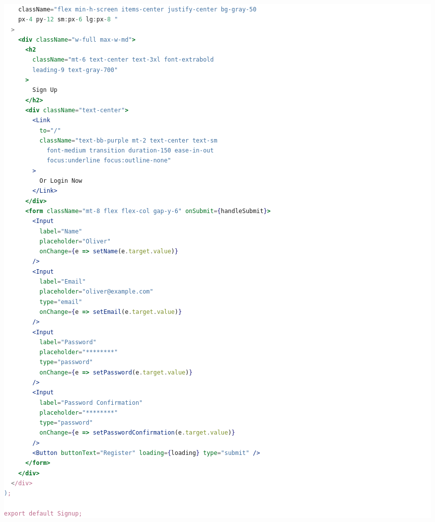 ```jsx
    className="flex min-h-screen items-center justify-center bg-gray-50
    px-4 py-12 sm:px-6 lg:px-8 "
  >
    <div className="w-full max-w-md">
      <h2
        className="mt-6 text-center text-3xl font-extrabold
        leading-9 text-gray-700"
      >
        Sign Up
      </h2>
      <div className="text-center">
        <Link
          to="/"
          className="text-bb-purple mt-2 text-center text-sm
            font-medium transition duration-150 ease-in-out
            focus:underline focus:outline-none"
        >
          Or Login Now
        </Link>
      </div>
      <form className="mt-8 flex flex-col gap-y-6" onSubmit={handleSubmit}>
        <Input
          label="Name"
          placeholder="Oliver"
          onChange={e => setName(e.target.value)}
        />
        <Input
          label="Email"
          placeholder="oliver@example.com"
          type="email"
          onChange={e => setEmail(e.target.value)}
        />
        <Input
          label="Password"
          placeholder="********"
          type="password"
          onChange={e => setPassword(e.target.value)}
        />
        <Input
          label="Password Confirmation"
          placeholder="********"
          type="password"
          onChange={e => setPasswordConfirmation(e.target.value)}
        />
        <Button buttonText="Register" loading={loading} type="submit" />
      </form>
    </div>
  </div>
);

export default Signup;
```
